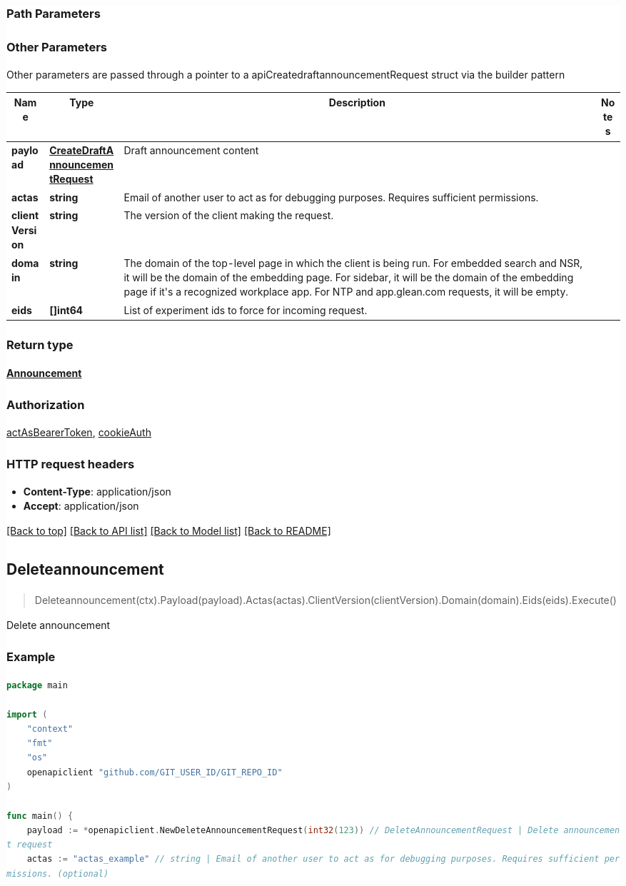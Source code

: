 ### Path Parameters



### Other Parameters

Other parameters are passed through a pointer to a apiCreatedraftannouncementRequest struct via the builder pattern


Name | Type | Description  | Notes
------------- | ------------- | ------------- | -------------
 **payload** | [**CreateDraftAnnouncementRequest**](CreateDraftAnnouncementRequest.md) | Draft announcement content | 
 **actas** | **string** | Email of another user to act as for debugging purposes. Requires sufficient permissions. | 
 **clientVersion** | **string** | The version of the client making the request. | 
 **domain** | **string** | The domain of the top-level page in which the client is being run. For embedded search and NSR, it will be the domain of the embedding page. For sidebar, it will be the domain of the embedding page if it&#39;s a recognized workplace app. For NTP and app.glean.com requests, it will be empty. | 
 **eids** | **[]int64** | List of experiment ids to force for incoming request. | 

### Return type

[**Announcement**](Announcement.md)

### Authorization

[actAsBearerToken](../README.md#actAsBearerToken), [cookieAuth](../README.md#cookieAuth)

### HTTP request headers

- **Content-Type**: application/json
- **Accept**: application/json

[[Back to top]](#) [[Back to API list]](../README.md#documentation-for-api-endpoints)
[[Back to Model list]](../README.md#documentation-for-models)
[[Back to README]](../README.md)


## Deleteannouncement

> Deleteannouncement(ctx).Payload(payload).Actas(actas).ClientVersion(clientVersion).Domain(domain).Eids(eids).Execute()

Delete announcement



### Example

```go
package main

import (
    "context"
    "fmt"
    "os"
    openapiclient "github.com/GIT_USER_ID/GIT_REPO_ID"
)

func main() {
    payload := *openapiclient.NewDeleteAnnouncementRequest(int32(123)) // DeleteAnnouncementRequest | Delete announcement request
    actas := "actas_example" // string | Email of another user to act as for debugging purposes. Requires sufficient permissions. (optional)
```